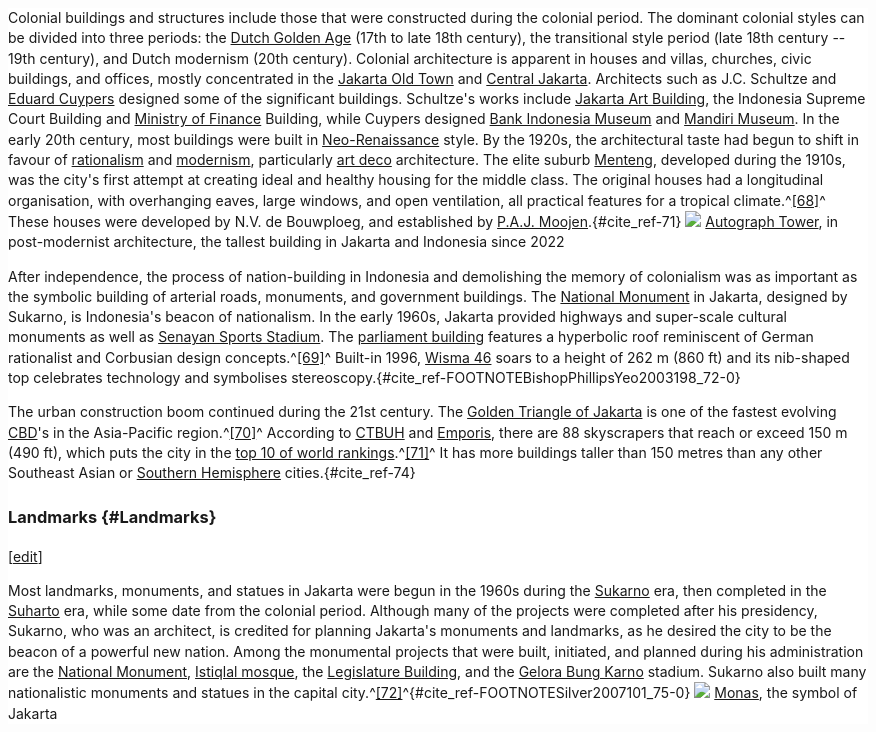 Colonial buildings and structures include those that were constructed during the colonial period. The dominant colonial styles can be divided into three periods: the [Dutch Golden Age](/wiki/Dutch_Golden_Age "Dutch Golden Age") (17th to late 18th century), the transitional style period (late 18th century -- 19th century), and Dutch modernism (20th century). Colonial architecture is apparent in houses and villas, churches, civic buildings, and offices, mostly concentrated in the [Jakarta Old Town](/wiki/Jakarta_Old_Town "Jakarta Old Town") and [Central Jakarta](/wiki/Central_Jakarta "Central Jakarta"). Architects such as J.C. Schultze and [Eduard Cuypers](/wiki/Eduard_Cuypers "Eduard Cuypers") designed some of the significant buildings. Schultze's works include [Jakarta Art Building](/wiki/Gedung_Kesenian_Jakarta "Gedung Kesenian Jakarta"), the Indonesia Supreme Court Building and [Ministry of Finance](/wiki/Ministry_of_Finance_(Indonesia) "Ministry of Finance (Indonesia)") Building, while Cuypers designed [Bank Indonesia Museum](/wiki/Bank_Indonesia_Museum "Bank Indonesia Museum") and [Mandiri Museum](/wiki/Mandiri_Museum "Mandiri Museum"). In the early 20th century, most buildings were built in [Neo-Renaissance](/wiki/Renaissance_Revival_architecture "Renaissance Revival architecture") style. By the 1920s, the architectural taste had begun to shift in favour of [rationalism](/wiki/Rationalism_(architecture) "Rationalism (architecture)") and [modernism](/wiki/Modernism "Modernism"), particularly [art deco](/wiki/Art_Deco "Art Deco") architecture. The elite suburb [Menteng](/wiki/Menteng "Menteng"), developed during the 1910s, was the city's first attempt at creating ideal and healthy housing for the middle class. The original houses had a longitudinal organisation, with overhanging eaves, large windows, and open ventilation, all practical features for a tropical climate.^[\[68\]](#cite_note-71)^ These houses were developed by N.V. de Bouwploeg, and established by [P.A.J. Moojen](/wiki/Pieter_Adriaan_Jacobus_Moojen "Pieter Adriaan Jacobus Moojen").{#cite_ref-71}
[![](//upload.wikimedia.org/wikipedia/en/thumb/1/1e/Autograph_Tower%2C_Jakarta%2C_ID_%E2%80%93_July_2022.png/170px-Autograph_Tower%2C_Jakarta%2C_ID_%E2%80%93_July_2022.png)](/wiki/File:Autograph_Tower,_Jakarta,_ID_%E2%80%93_July_2022.png) [Autograph Tower](/wiki/Thamrin_Nine "Thamrin Nine"), in post-modernist architecture, the tallest building in Jakarta and Indonesia since 2022

After independence, the process of nation-building in Indonesia and demolishing the memory of colonialism was as important as the symbolic building of arterial roads, monuments, and government buildings. The [National Monument](/wiki/National_Monument_(Indonesia) "National Monument (Indonesia)") in Jakarta, designed by Sukarno, is Indonesia's beacon of nationalism. In the early 1960s, Jakarta provided highways and super-scale cultural monuments as well as [Senayan Sports Stadium](/wiki/Senayan_Sports_Stadium "Senayan Sports Stadium"). The [parliament building](/wiki/DPR/MPR_Building "DPR/MPR Building") features a hyperbolic roof reminiscent of German rationalist and Corbusian design concepts.^[\[69\]](#cite_note-FOOTNOTEBishopPhillipsYeo2003198-72)^ Built-in 1996, [Wisma 46](/wiki/Wisma_46 "Wisma 46") soars to a height of 262 m (860 ft) and its nib-shaped top celebrates technology and symbolises stereoscopy.{#cite_ref-FOOTNOTEBishopPhillipsYeo2003198_72-0}

The urban construction boom continued during the 21st century. The [Golden Triangle of Jakarta](/wiki/Golden_Triangle_of_Jakarta "Golden Triangle of Jakarta") is one of the fastest evolving [CBD](/wiki/Central_Business_District "Central Business District")'s in the Asia-Pacific region.^[\[70\]](#cite_note-73)^ According to [CTBUH](/wiki/Council_on_Tall_Buildings_and_Urban_Habitat "Council on Tall Buildings and Urban Habitat") and [Emporis](/wiki/Emporis "Emporis"), there are 88 skyscrapers that reach or exceed 150 m (490 ft), which puts the city in the [top 10 of world rankings](/wiki/List_of_cities_with_the_most_skyscrapers "List of cities with the most skyscrapers").^[\[71\]](#cite_note-74)^ It has more buildings taller than 150 metres than any other Southeast Asian or [Southern Hemisphere](/wiki/Southern_Hemisphere "Southern Hemisphere") cities.{#cite_ref-74}  

### Landmarks {#Landmarks}

\[[edit](/w/index.php?title=Jakarta&action=edit&section=8 "Edit section: Landmarks")\]

Most landmarks, monuments, and statues in Jakarta were begun in the 1960s during the [Sukarno](/wiki/Sukarno "Sukarno") era, then completed in the [Suharto](/wiki/Suharto "Suharto") era, while some date from the colonial period. Although many of the projects were completed after his presidency, Sukarno, who was an architect, is credited for planning Jakarta's monuments and landmarks, as he desired the city to be the beacon of a powerful new nation. Among the monumental projects that were built, initiated, and planned during his administration are the [National Monument](/wiki/National_Monument_(Indonesia) "National Monument (Indonesia)"), [Istiqlal mosque](/wiki/Istiqlal_Mosque,_Jakarta "Istiqlal Mosque, Jakarta"), the [Legislature Building](/wiki/DPR/MPR_Building "DPR/MPR Building"), and the [Gelora Bung Karno](/wiki/Gelora_Bung_Karno_Stadium "Gelora Bung Karno Stadium") stadium. Sukarno also built many nationalistic monuments and statues in the capital city.^[\[72\]](#cite_note-FOOTNOTESilver2007101-75)^{#cite_ref-FOOTNOTESilver2007101_75-0}
[![](//upload.wikimedia.org/wikipedia/commons/thumb/f/f3/Jakarta_Panorama.jpg/220px-Jakarta_Panorama.jpg)](/wiki/File:Jakarta_Panorama.jpg) [Monas](/wiki/National_Monument_(Indonesia) "National Monument (Indonesia)"), the symbol of Jakarta
